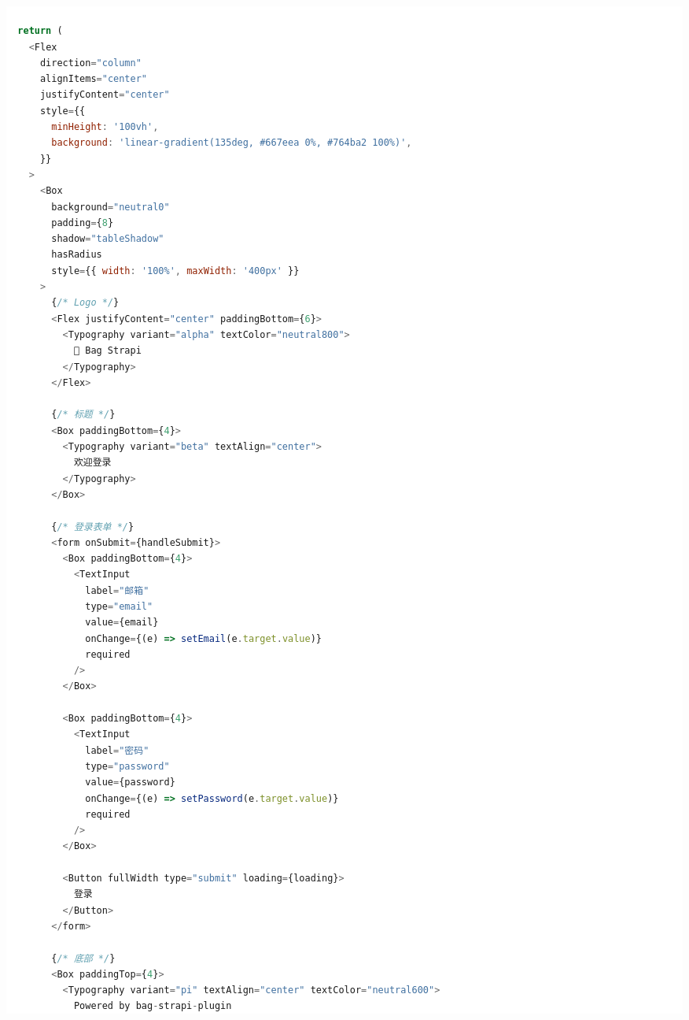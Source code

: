 ```javascript

  return (
    <Flex
      direction="column"
      alignItems="center"
      justifyContent="center"
      style={{
        minHeight: '100vh',
        background: 'linear-gradient(135deg, #667eea 0%, #764ba2 100%)',
      }}
    >
      <Box
        background="neutral0"
        padding={8}
        shadow="tableShadow"
        hasRadius
        style={{ width: '100%', maxWidth: '400px' }}
      >
        {/* Logo */}
        <Flex justifyContent="center" paddingBottom={6}>
          <Typography variant="alpha" textColor="neutral800">
            🎒 Bag Strapi
          </Typography>
        </Flex>

        {/* 标题 */}
        <Box paddingBottom={4}>
          <Typography variant="beta" textAlign="center">
            欢迎登录
          </Typography>
        </Box>

        {/* 登录表单 */}
        <form onSubmit={handleSubmit}>
          <Box paddingBottom={4}>
            <TextInput
              label="邮箱"
              type="email"
              value={email}
              onChange={(e) => setEmail(e.target.value)}
              required
            />
          </Box>

          <Box paddingBottom={4}>
            <TextInput
              label="密码"
              type="password"
              value={password}
              onChange={(e) => setPassword(e.target.value)}
              required
            />
          </Box>

          <Button fullWidth type="submit" loading={loading}>
            登录
          </Button>
        </form>

        {/* 底部 */}
        <Box paddingTop={4}>
          <Typography variant="pi" textAlign="center" textColor="neutral600">
            Powered by bag-strapi-plugin
```
